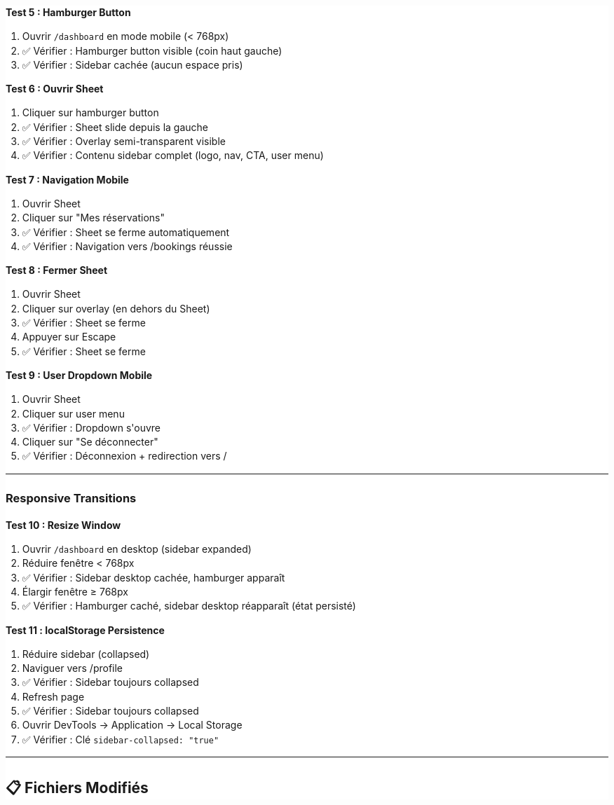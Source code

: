 **Test 5 : Hamburger Button**
1. Ouvrir `/dashboard` en mode mobile (< 768px)
2. ✅ Vérifier : Hamburger button visible (coin haut gauche)
3. ✅ Vérifier : Sidebar cachée (aucun espace pris)

**Test 6 : Ouvrir Sheet**
1. Cliquer sur hamburger button
2. ✅ Vérifier : Sheet slide depuis la gauche
3. ✅ Vérifier : Overlay semi-transparent visible
4. ✅ Vérifier : Contenu sidebar complet (logo, nav, CTA, user menu)

**Test 7 : Navigation Mobile**
1. Ouvrir Sheet
2. Cliquer sur "Mes réservations"
3. ✅ Vérifier : Sheet se ferme automatiquement
4. ✅ Vérifier : Navigation vers /bookings réussie

**Test 8 : Fermer Sheet**
1. Ouvrir Sheet
2. Cliquer sur overlay (en dehors du Sheet)
3. ✅ Vérifier : Sheet se ferme
4. Appuyer sur Escape
5. ✅ Vérifier : Sheet se ferme

**Test 9 : User Dropdown Mobile**
1. Ouvrir Sheet
2. Cliquer sur user menu
3. ✅ Vérifier : Dropdown s'ouvre
4. Cliquer sur "Se déconnecter"
5. ✅ Vérifier : Déconnexion + redirection vers /

---

### Responsive Transitions

**Test 10 : Resize Window**
1. Ouvrir `/dashboard` en desktop (sidebar expanded)
2. Réduire fenêtre < 768px
3. ✅ Vérifier : Sidebar desktop cachée, hamburger apparaît
4. Élargir fenêtre ≥ 768px
5. ✅ Vérifier : Hamburger caché, sidebar desktop réapparaît (état persisté)

**Test 11 : localStorage Persistence**
1. Réduire sidebar (collapsed)
2. Naviguer vers /profile
3. ✅ Vérifier : Sidebar toujours collapsed
4. Refresh page
5. ✅ Vérifier : Sidebar toujours collapsed
6. Ouvrir DevTools → Application → Local Storage
7. ✅ Vérifier : Clé `sidebar-collapsed: "true"`

---

## 📋 Fichiers Modifiés
